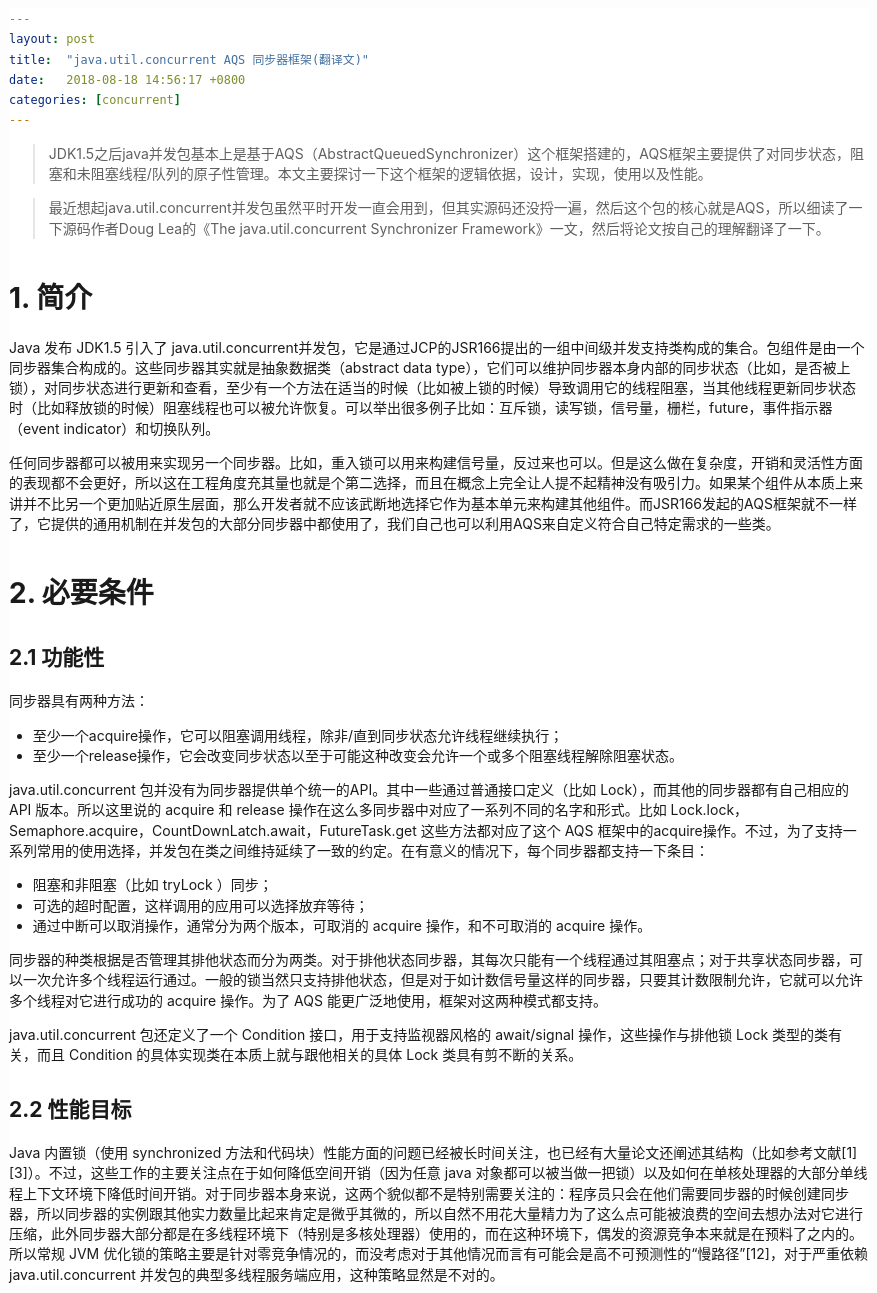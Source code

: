 ```yaml
---
layout: post
title:  "java.util.concurrent AQS 同步器框架(翻译文)"
date:   2018-08-18 14:56:17 +0800
categories: [concurrent]
---
```


>JDK1.5之后java并发包基本上是基于AQS（AbstractQueuedSynchronizer）这个框架搭建的，AQS框架主要提供了对同步状态，阻塞和未阻塞线程/队列的原子性管理。本文主要探讨一下这个框架的逻辑依据，设计，实现，使用以及性能。

>最近想起java.util.concurrent并发包虽然平时开发一直会用到，但其实源码还没捋一遍，然后这个包的核心就是AQS，所以细读了一下源码作者Doug Lea的《The java.util.concurrent Synchronizer Framework》一文，然后将论文按自己的理解翻译了一下。

# 1. 简介

Java 发布 JDK1.5 引入了 java.util.concurrent并发包，它是通过JCP的JSR166提出的一组中间级并发支持类构成的集合。包组件是由一个同步器集合构成的。这些同步器其实就是抽象数据类（abstract data type），它们可以维护同步器本身内部的同步状态（比如，是否被上锁），对同步状态进行更新和查看，至少有一个方法在适当的时候（比如被上锁的时候）导致调用它的线程阻塞，当其他线程更新同步状态时（比如释放锁的时候）阻塞线程也可以被允许恢复。可以举出很多例子比如：互斥锁，读写锁，信号量，栅栏，future，事件指示器（event indicator）和切换队列。

任何同步器都可以被用来实现另一个同步器。比如，重入锁可以用来构建信号量，反过来也可以。但是这么做在复杂度，开销和灵活性方面的表现都不会更好，所以这在工程角度充其量也就是个第二选择，而且在概念上完全让人提不起精神没有吸引力。如果某个组件从本质上来讲并不比另一个更加贴近原生层面，那么开发者就不应该武断地选择它作为基本单元来构建其他组件。而JSR166发起的AQS框架就不一样了，它提供的通用机制在并发包的大部分同步器中都使用了，我们自己也可以利用AQS来自定义符合自己特定需求的一些类。

# 2. 必要条件
## 2.1 功能性
同步器具有两种方法：
+ 至少一个acquire操作，它可以阻塞调用线程，除非/直到同步状态允许线程继续执行；
+ 至少一个release操作，它会改变同步状态以至于可能这种改变会允许一个或多个阻塞线程解除阻塞状态。

java.util.concurrent 包并没有为同步器提供单个统一的API。其中一些通过普通接口定义（比如 Lock），而其他的同步器都有自己相应的 API 版本。所以这里说的 acquire 和 release 操作在这么多同步器中对应了一系列不同的名字和形式。比如 Lock.lock，Semaphore.acquire，CountDownLatch.await，FutureTask.get 这些方法都对应了这个 AQS 框架中的acquire操作。不过，为了支持一系列常用的使用选择，并发包在类之间维持延续了一致的约定。在有意义的情况下，每个同步器都支持一下条目：

+ 阻塞和非阻塞（比如 tryLock ）同步；
+ 可选的超时配置，这样调用的应用可以选择放弃等待；
+ 通过中断可以取消操作，通常分为两个版本，可取消的 acquire 操作，和不可取消的 acquire 操作。

同步器的种类根据是否管理其排他状态而分为两类。对于排他状态同步器，其每次只能有一个线程通过其阻塞点；对于共享状态同步器，可以一次允许多个线程运行通过。一般的锁当然只支持排他状态，但是对于如计数信号量这样的同步器，只要其计数限制允许，它就可以允许多个线程对它进行成功的 acquire 操作。为了 AQS 能更广泛地使用，框架对这两种模式都支持。

java.util.concurrent 包还定义了一个 Condition 接口，用于支持监视器风格的 await/signal 操作，这些操作与排他锁 Lock 类型的类有关，而且 Condition 的具体实现类在本质上就与跟他相关的具体 Lock 类具有剪不断的关系。

## 2.2 性能目标
Java 内置锁（使用 synchronized 方法和代码块）性能方面的问题已经被长时间关注，也已经有大量论文还阐述其结构（比如参考文献[1] [3]）。不过，这些工作的主要关注点在于如何降低空间开销（因为任意 java 对象都可以被当做一把锁）以及如何在单核处理器的大部分单线程上下文环境下降低时间开销。对于同步器本身来说，这两个貌似都不是特别需要关注的：程序员只会在他们需要同步器的时候创建同步器，所以同步器的实例跟其他实力数量比起来肯定是微乎其微的，所以自然不用花大量精力为了这么点可能被浪费的空间去想办法对它进行压缩，此外同步器大部分都是在多线程环境下（特别是多核处理器）使用的，而在这种环境下，偶发的资源竞争本来就是在预料了之内的。所以常规 JVM 优化锁的策略主要是针对零竞争情况的，而没考虑对于其他情况而言有可能会是高不可预测性的“慢路径”[12]，对于严重依赖 java.util.concurrent 并发包的典型多线程服务端应用，这种策略显然是不对的。
